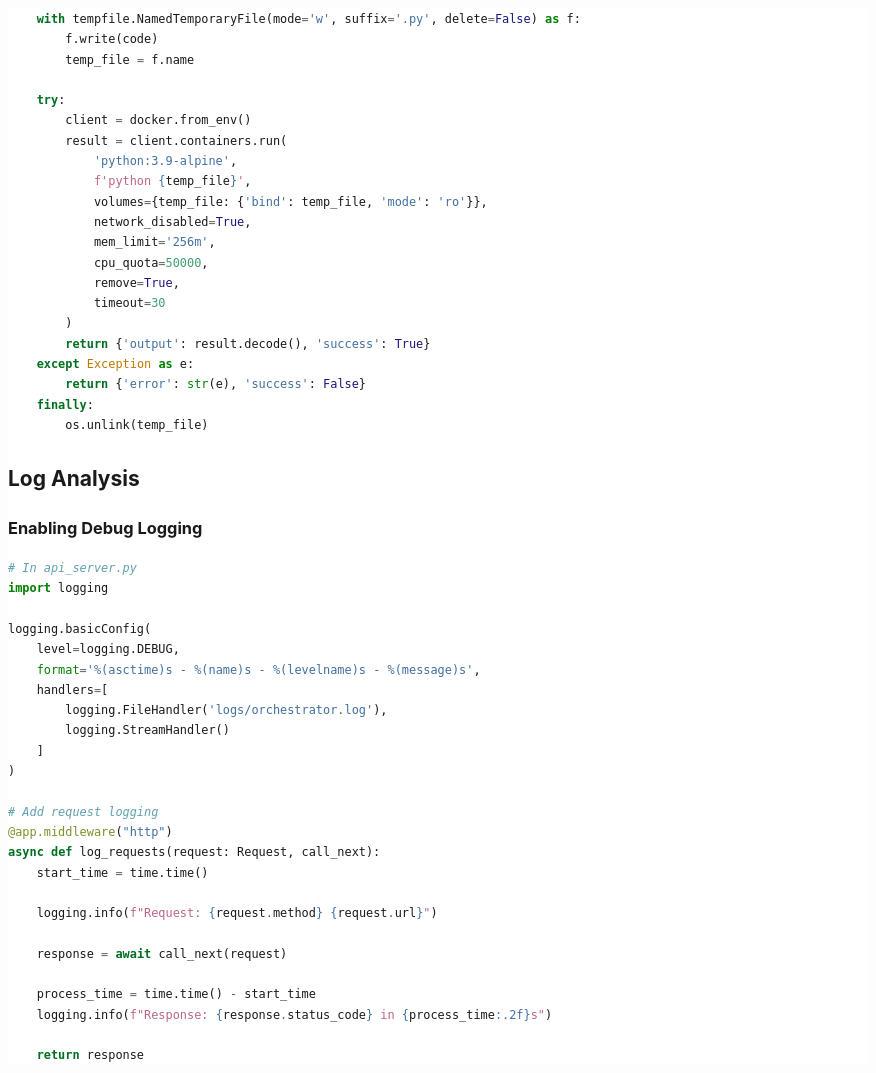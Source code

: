 ```python
    with tempfile.NamedTemporaryFile(mode='w', suffix='.py', delete=False) as f:
        f.write(code)
        temp_file = f.name
    
    try:
        client = docker.from_env()
        result = client.containers.run(
            'python:3.9-alpine',
            f'python {temp_file}',
            volumes={temp_file: {'bind': temp_file, 'mode': 'ro'}},
            network_disabled=True,
            mem_limit='256m',
            cpu_quota=50000,
            remove=True,
            timeout=30
        )
        return {'output': result.decode(), 'success': True}
    except Exception as e:
        return {'error': str(e), 'success': False}
    finally:
        os.unlink(temp_file)
```

## Log Analysis

### Enabling Debug Logging
```python
# In api_server.py
import logging

logging.basicConfig(
    level=logging.DEBUG,
    format='%(asctime)s - %(name)s - %(levelname)s - %(message)s',
    handlers=[
        logging.FileHandler('logs/orchestrator.log'),
        logging.StreamHandler()
    ]
)

# Add request logging
@app.middleware("http")
async def log_requests(request: Request, call_next):
    start_time = time.time()
    
    logging.info(f"Request: {request.method} {request.url}")
    
    response = await call_next(request)
    
    process_time = time.time() - start_time
    logging.info(f"Response: {response.status_code} in {process_time:.2f}s")
    
    return response
```
